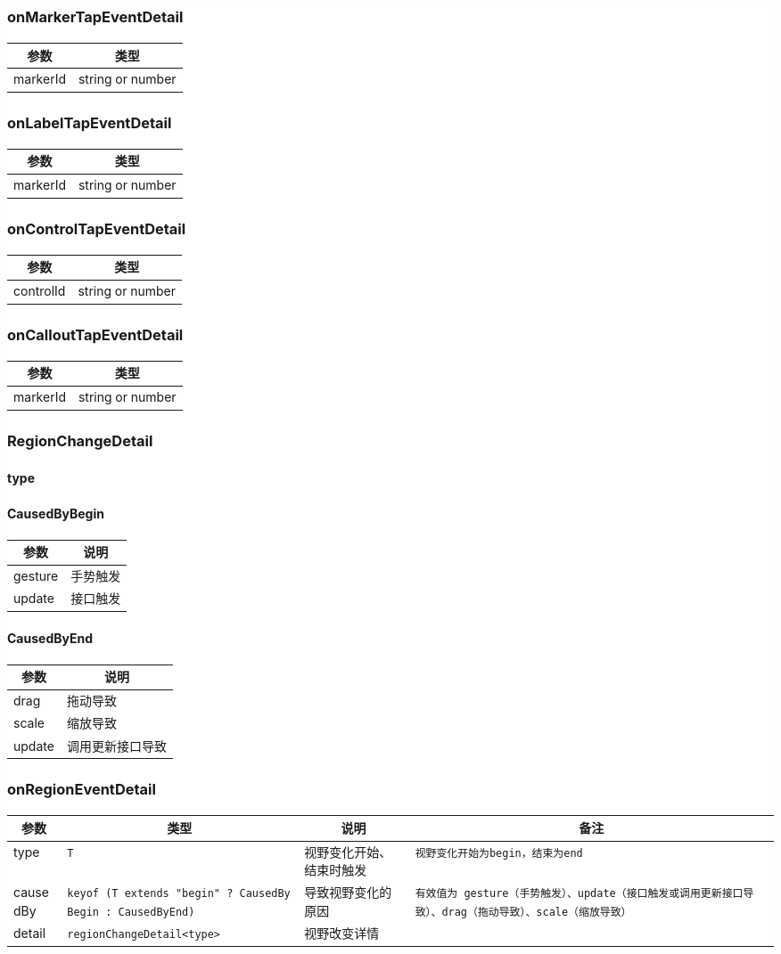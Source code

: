 ### onMarkerTapEventDetail

| 参数 | 类型 |
| --- | --- |
| markerId | string or number |

### onLabelTapEventDetail

| 参数 | 类型 |
| --- | --- |
| markerId | string or number |

### onControlTapEventDetail

| 参数 | 类型 |
| --- | --- |
| controlId | string or number |

### onCalloutTapEventDetail

| 参数 | 类型 |
| --- | --- |
| markerId | string or number |

### RegionChangeDetail

#### type

#### CausedByBegin

| 参数 | 说明 |
| --- | --- |
| gesture | 手势触发 |
| update | 接口触发 |

#### CausedByEnd

| 参数 | 说明 |
| --- | --- |
| drag | 拖动导致 |
| scale | 缩放导致 |
| update | 调用更新接口导致 |

### onRegionEventDetail

| 参数 | 类型 | 说明 | 备注 |
| --- | --- | --- | --- |
| type | `T` | 视野变化开始、结束时触发 | `视野变化开始为begin，结束为end` |
| causedBy | `keyof (T extends "begin" ? CausedByBegin : CausedByEnd)` | 导致视野变化的原因 | `有效值为 gesture（手势触发）、update（接口触发或调用更新接口导致）、drag（拖动导致）、scale（缩放导致）` |
| detail | `regionChangeDetail<type>` | 视野改变详情 |  |
